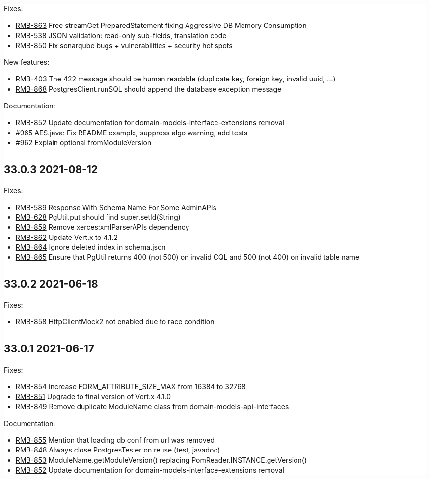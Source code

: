 Fixes:
 * [RMB-863](https://issues.folio.org/browse/RMB-863) Free streamGet PreparedStatement fixing Aggressive DB Memory Consumption
 * [RMB-538](https://issues.folio.org/browse/RMB-538) JSON validation: read-only sub-fields, translation code
 * [RMB-850](https://issues.folio.org/browse/RMB-850) Fix sonarqube bugs + vulnerabilities + security hot spots

New features:
 * [RMB-403](https://issues.folio.org/browse/RMB-403) The 422 message should be human readable (duplicate key, foreign key, invalid uuid, ...)
 * [RMB-868](https://issues.folio.org/browse/RMB-868) PostgresClient.runSQL should append the database exception message

Documentation:
 * [RMB-852](https://issues.folio.org/browse/RMB-852) Update documentation for domain-models-interface-extensions removal
 * [#965](https://github.com/folio-org/raml-module-builder/pull/965) AES.java: Fix README example, suppress algo warning, add tests
 * [#962](https://github.com/folio-org/raml-module-builder/pull/962) Explain optional fromModuleVersion

## 33.0.3 2021-08-12

Fixes:
 * [RMB-589](https://issues.folio.org/browse/RMB-589) Response With Schema Name For Some AdminAPIs
 * [RMB-628](https://issues.folio.org/browse/RMB-628) PgUtil.put should find super.setId(String)
 * [RMB-859](https://issues.folio.org/browse/RMB-859) Remove xerces:xmlParserAPIs dependency
 * [RMB-862](https://issues.folio.org/browse/RMB-862) Update Vert.x to 4.1.2
 * [RMB-864](https://issues.folio.org/browse/RMB-864) Ignore deleted index in schema.json
 * [RMB-865](https://issues.folio.org/browse/RMB-865) Ensure that PgUtil returns 400 (not 500) on invalid CQL and 500 (not 400) on invalid table name

## 33.0.2 2021-06-18

Fixes:
 * [RMB-858](https://issues.folio.org/browse/RMB-858) HttpClientMock2 not enabled due to race condition

## 33.0.1 2021-06-17

Fixes:
 * [RMB-854](https://issues.folio.org/browse/RMB-854) Increase FORM\_ATTRIBUTE\_SIZE\_MAX from 16384 to 32768
 * [RMB-851](https://issues.folio.org/browse/RMB-851) Upgrade to final version of Vert.x 4.1.0
 * [RMB-849](https://issues.folio.org/browse/RMB-849) Remove duplicate ModuleName class from domain-models-api-interfaces

Documentation:
 * [RMB-855](https://issues.folio.org/browse/RMB-855) Mention that loading db conf from url was removed 	
 * [RMB-848](https://issues.folio.org/browse/RMB-848) Always close PostgresTester on reuse (test, javadoc)
 * [RMB-853](https://issues.folio.org/browse/RMB-853) ModuleName.getModuleVersion() replacing PomReader.INSTANCE.getVersion()
 * [RMB-852](https://issues.folio.org/browse/RMB-852) Update documentation for domain-models-interface-extensions removal
